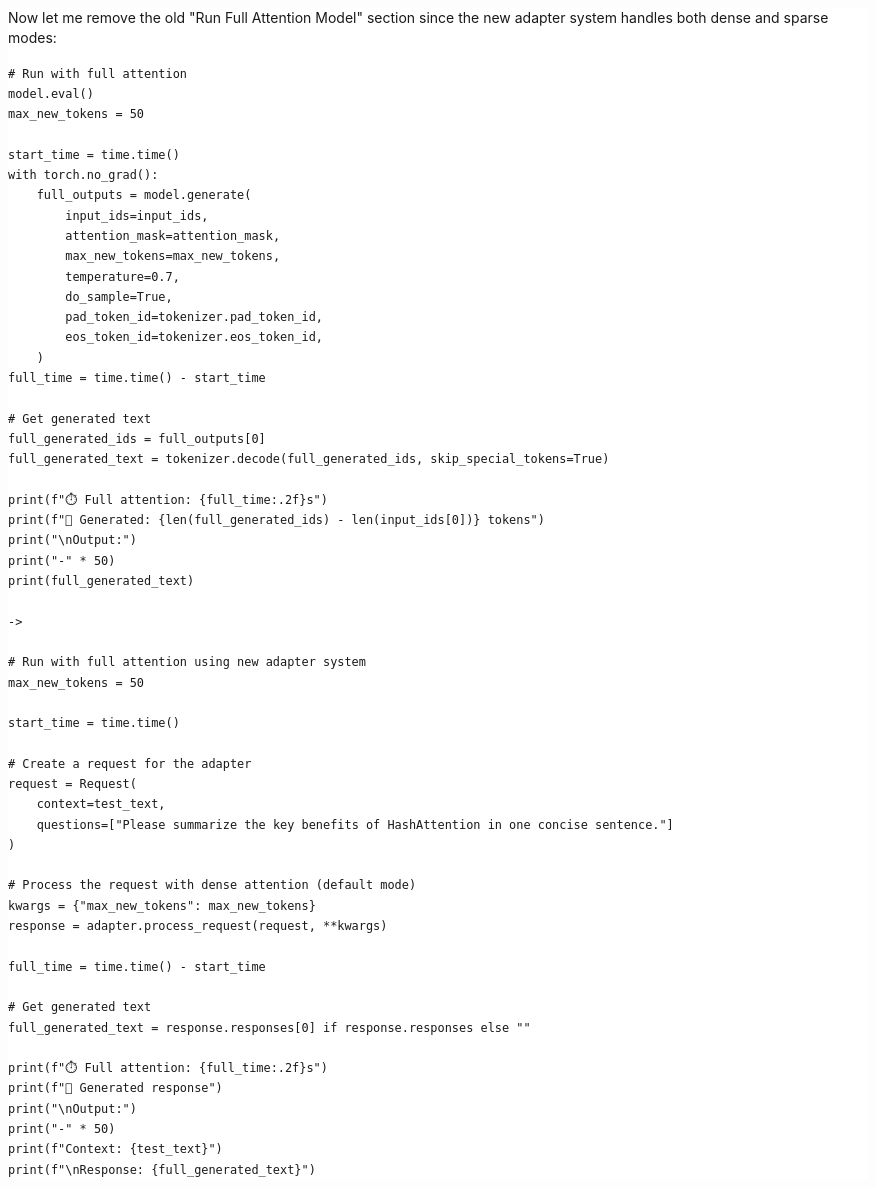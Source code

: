 Now let me remove the old "Run Full Attention Model" section since the new adapter system handles both dense and sparse modes:

```plaintext
# Run with full attention
model.eval()
max_new_tokens = 50

start_time = time.time()
with torch.no_grad():
    full_outputs = model.generate(
        input_ids=input_ids,
        attention_mask=attention_mask,
        max_new_tokens=max_new_tokens,
        temperature=0.7,
        do_sample=True,
        pad_token_id=tokenizer.pad_token_id,
        eos_token_id=tokenizer.eos_token_id,
    )
full_time = time.time() - start_time

# Get generated text
full_generated_ids = full_outputs[0]
full_generated_text = tokenizer.decode(full_generated_ids, skip_special_tokens=True)

print(f"⏱️ Full attention: {full_time:.2f}s")
print(f"📝 Generated: {len(full_generated_ids) - len(input_ids[0])} tokens")
print("\nOutput:")
print("-" * 50)
print(full_generated_text)

->

# Run with full attention using new adapter system
max_new_tokens = 50

start_time = time.time()

# Create a request for the adapter
request = Request(
    context=test_text,
    questions=["Please summarize the key benefits of HashAttention in one concise sentence."]
)

# Process the request with dense attention (default mode)
kwargs = {"max_new_tokens": max_new_tokens}
response = adapter.process_request(request, **kwargs)

full_time = time.time() - start_time

# Get generated text
full_generated_text = response.responses[0] if response.responses else ""

print(f"⏱️ Full attention: {full_time:.2f}s")
print(f"📝 Generated response")
print("\nOutput:")
print("-" * 50)
print(f"Context: {test_text}")
print(f"\nResponse: {full_generated_text}")
```
